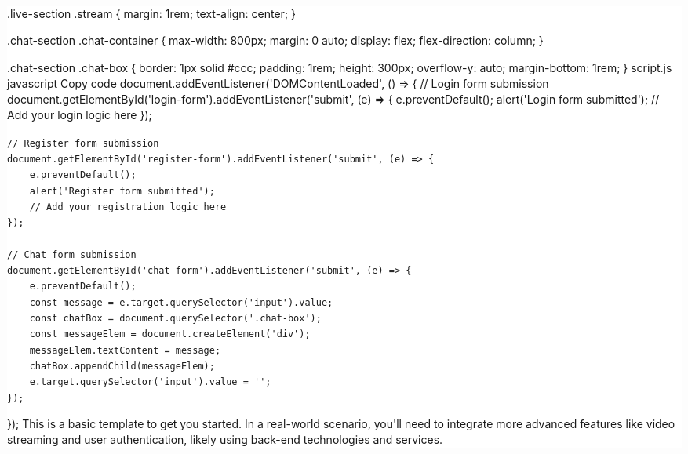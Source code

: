 .live-section .stream {
    margin: 1rem;
    text-align: center;
}

.chat-section .chat-container {
    max-width: 800px;
    margin: 0 auto;
    display: flex;
    flex-direction: column;
}

.chat-section .chat-box {
    border: 1px solid #ccc;
    padding: 1rem;
    height: 300px;
    overflow-y: auto;
    margin-bottom: 1rem;
}
script.js
javascript
Copy code
document.addEventListener('DOMContentLoaded', () => {
    // Login form submission
    document.getElementById('login-form').addEventListener('submit', (e) => {
        e.preventDefault();
        alert('Login form submitted');
        // Add your login logic here
    });

    // Register form submission
    document.getElementById('register-form').addEventListener('submit', (e) => {
        e.preventDefault();
        alert('Register form submitted');
        // Add your registration logic here
    });

    // Chat form submission
    document.getElementById('chat-form').addEventListener('submit', (e) => {
        e.preventDefault();
        const message = e.target.querySelector('input').value;
        const chatBox = document.querySelector('.chat-box');
        const messageElem = document.createElement('div');
        messageElem.textContent = message;
        chatBox.appendChild(messageElem);
        e.target.querySelector('input').value = '';
    });
});
This is a basic template to get you started. In a real-world scenario, you'll need to integrate more advanced features like video streaming and user authentication, likely using back-end technologies and services.


